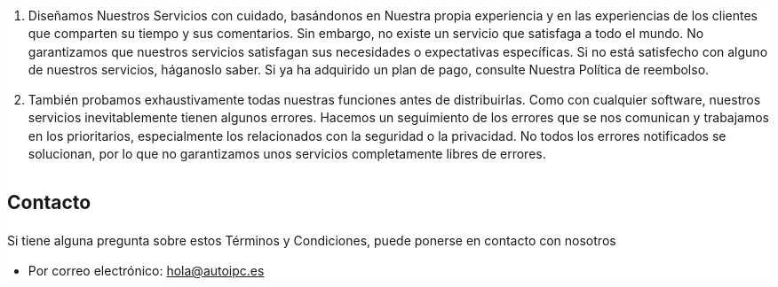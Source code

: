 1. Diseñamos Nuestros Servicios con cuidado, basándonos en Nuestra propia experiencia y en las experiencias de los clientes que comparten su tiempo y sus comentarios. Sin embargo, no existe un servicio que satisfaga a todo el mundo. No garantizamos que nuestros servicios satisfagan sus necesidades o expectativas específicas. Si no está satisfecho con alguno de nuestros servicios, háganoslo saber. Si ya ha adquirido un plan de pago, consulte Nuestra Política de reembolso.

2. También probamos exhaustivamente todas nuestras funciones antes de distribuirlas. Como con cualquier software, nuestros servicios inevitablemente tienen algunos errores. Hacemos un seguimiento de los errores que se nos comunican y trabajamos en los prioritarios, especialmente los relacionados con la seguridad o la privacidad. No todos los errores notificados se solucionan, por lo que no garantizamos unos servicios completamente libres de errores.

## Contacto

Si tiene alguna pregunta sobre estos Términos y Condiciones, puede ponerse en contacto con nosotros

- Por correo electrónico: hola@autoipc.es
